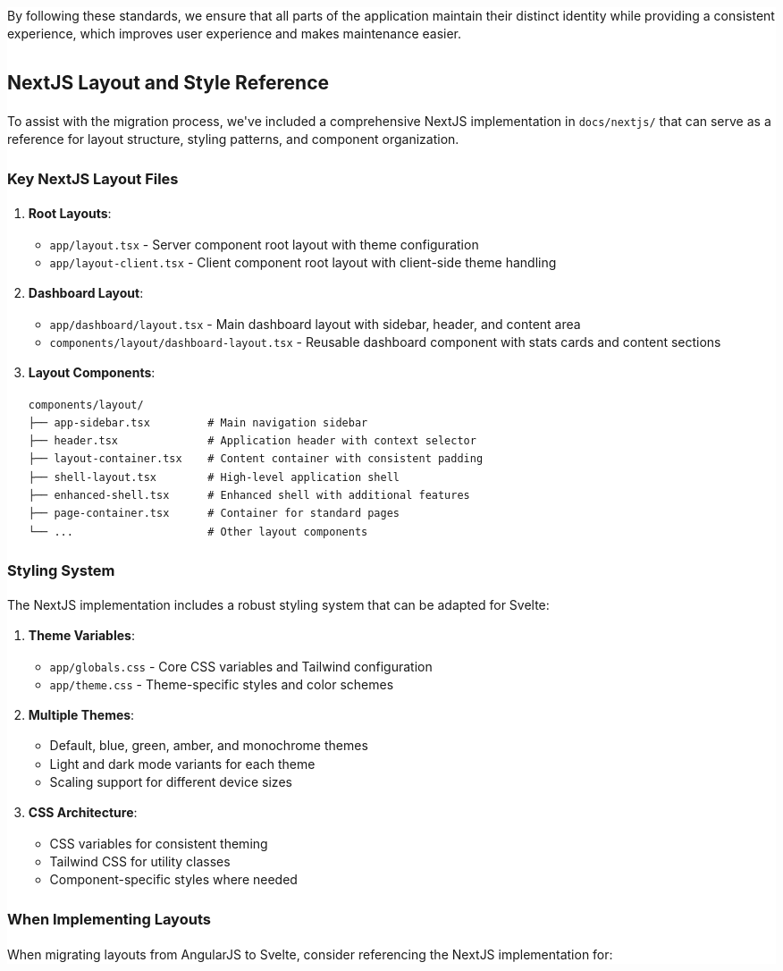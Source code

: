 By following these standards, we ensure that all parts of the application maintain their distinct identity while providing a consistent experience, which improves user experience and makes maintenance easier.

## NextJS Layout and Style Reference

To assist with the migration process, we've included a comprehensive NextJS implementation in `docs/nextjs/` that can serve as a reference for layout structure, styling patterns, and component organization.

### Key NextJS Layout Files

1. **Root Layouts**:
   - `app/layout.tsx` - Server component root layout with theme configuration
   - `app/layout-client.tsx` - Client component root layout with client-side theme handling

2. **Dashboard Layout**:
   - `app/dashboard/layout.tsx` - Main dashboard layout with sidebar, header, and content area
   - `components/layout/dashboard-layout.tsx` - Reusable dashboard component with stats cards and content sections

3. **Layout Components**:
   ```
   components/layout/
   ├── app-sidebar.tsx         # Main navigation sidebar
   ├── header.tsx              # Application header with context selector
   ├── layout-container.tsx    # Content container with consistent padding
   ├── shell-layout.tsx        # High-level application shell
   ├── enhanced-shell.tsx      # Enhanced shell with additional features
   ├── page-container.tsx      # Container for standard pages
   └── ...                     # Other layout components
   ```

### Styling System

The NextJS implementation includes a robust styling system that can be adapted for Svelte:

1. **Theme Variables**:
   - `app/globals.css` - Core CSS variables and Tailwind configuration
   - `app/theme.css` - Theme-specific styles and color schemes

2. **Multiple Themes**:
   - Default, blue, green, amber, and monochrome themes
   - Light and dark mode variants for each theme
   - Scaling support for different device sizes

3. **CSS Architecture**:
   - CSS variables for consistent theming
   - Tailwind CSS for utility classes
   - Component-specific styles where needed

### When Implementing Layouts

When migrating layouts from AngularJS to Svelte, consider referencing the NextJS implementation for:
